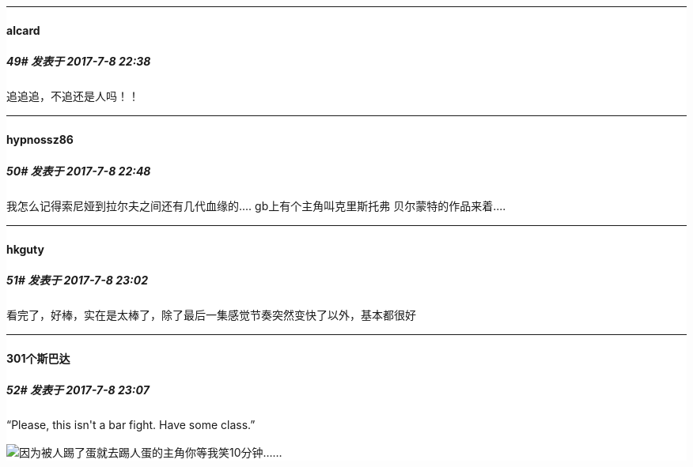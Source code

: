 





*****

####  alcard  
##### 49#       发表于 2017-7-8 22:38




追追追，不追还是人吗！！







*****

####  hypnossz86  
##### 50#       发表于 2017-7-8 22:48




我怎么记得索尼娅到拉尔夫之间还有几代血缘的....
gb上有个主角叫克里斯托弗 贝尔蒙特的作品来着....







*****

####  hkguty  
##### 51#       发表于 2017-7-8 23:02




看完了，好棒，实在是太棒了，除了最后一集感觉节奏突然变快了以外，基本都很好







*****

####  301个斯巴达  
##### 52#       发表于 2017-7-8 23:07




“Please, this isn't a bar fight. Have some class.”

<img src="https://static.saraba1st.com/image/smiley/carton2017/003.png" referrerpolicy="no-referrer">因为被人踢了蛋就去踢人蛋的主角你等我笑10分钟……



